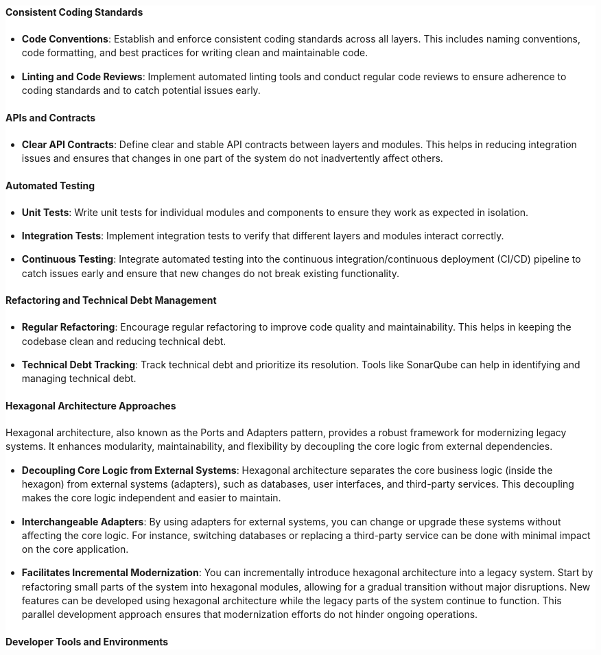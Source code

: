 #### Consistent Coding Standards

- **Code Conventions**: Establish and enforce consistent coding standards across all layers. This includes naming conventions, code formatting, and best practices for writing clean and maintainable code.

- **Linting and Code Reviews**: Implement automated linting tools and conduct regular code reviews to ensure adherence to coding standards and to catch potential issues early.

#### APIs and Contracts

- **Clear API Contracts**: Define clear and stable API contracts between layers and modules. This helps in reducing integration issues and ensures that changes in one part of the system do not inadvertently affect others.

#### Automated Testing

- **Unit Tests**: Write unit tests for individual modules and components to ensure they work as expected in isolation.

- **Integration Tests**: Implement integration tests to verify that different layers and modules interact correctly.

- **Continuous Testing**: Integrate automated testing into the continuous integration/continuous deployment (CI/CD) pipeline to catch issues early and ensure that new changes do not break existing functionality.

#### Refactoring and Technical Debt Management

- **Regular Refactoring**: Encourage regular refactoring to improve code quality and maintainability. This helps in keeping the codebase clean and reducing technical debt.

- **Technical Debt Tracking**: Track technical debt and prioritize its resolution. Tools like SonarQube can help in identifying and managing technical debt.

#### Hexagonal Architecture Approaches

Hexagonal architecture, also known as the Ports and Adapters pattern, provides a robust framework for modernizing legacy systems. It enhances modularity, maintainability, and flexibility by decoupling the core logic from external dependencies.

- **Decoupling Core Logic from External Systems**: Hexagonal architecture separates the core business logic (inside the hexagon) from external systems (adapters), such as databases, user interfaces, and third-party services. This decoupling makes the core logic independent and easier to maintain.

- **Interchangeable Adapters**: By using adapters for external systems, you can change or upgrade these systems without affecting the core logic. For instance, switching databases or replacing a third-party service can be done with minimal impact on the core application.

- **Facilitates Incremental Modernization**: You can incrementally introduce hexagonal architecture into a legacy system. Start by refactoring small parts of the system into hexagonal modules, allowing for a gradual transition without major disruptions. New features can be developed using hexagonal architecture while the legacy parts of the system continue to function. This parallel development approach ensures that modernization efforts do not hinder ongoing operations.

#### Developer Tools and Environments
